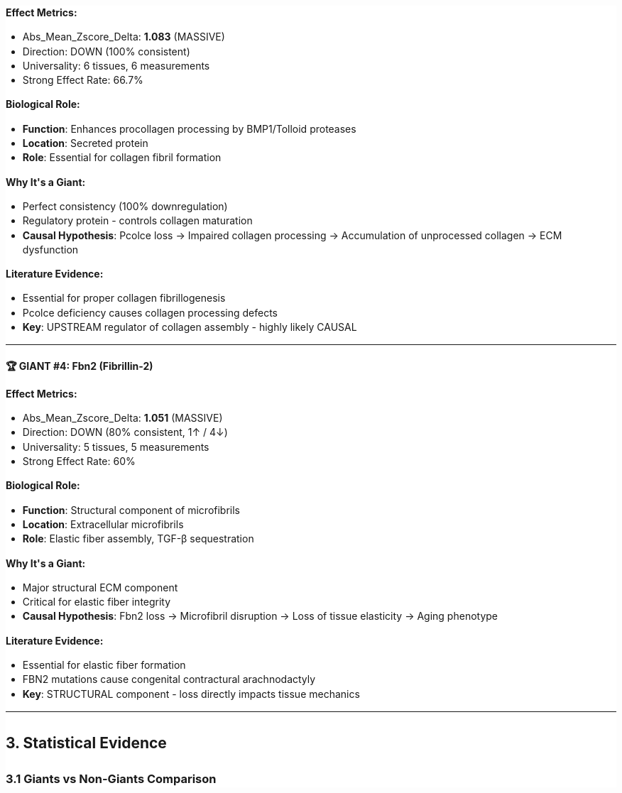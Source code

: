 **Effect Metrics:**
- Abs_Mean_Zscore_Delta: **1.083** (MASSIVE)
- Direction: DOWN (100% consistent)
- Universality: 6 tissues, 6 measurements
- Strong Effect Rate: 66.7%

**Biological Role:**
- **Function**: Enhances procollagen processing by BMP1/Tolloid proteases
- **Location**: Secreted protein
- **Role**: Essential for collagen fibril formation

**Why It's a Giant:**
- Perfect consistency (100% downregulation)
- Regulatory protein - controls collagen maturation
- **Causal Hypothesis**: Pcolce loss → Impaired collagen processing → Accumulation of unprocessed collagen → ECM dysfunction

**Literature Evidence:**
- Essential for proper collagen fibrillogenesis
- Pcolce deficiency causes collagen processing defects
- **Key**: UPSTREAM regulator of collagen assembly - highly likely CAUSAL

---

#### 🏆 GIANT #4: Fbn2 (Fibrillin-2)

**Effect Metrics:**
- Abs_Mean_Zscore_Delta: **1.051** (MASSIVE)
- Direction: DOWN (80% consistent, 1↑ / 4↓)
- Universality: 5 tissues, 5 measurements
- Strong Effect Rate: 60%

**Biological Role:**
- **Function**: Structural component of microfibrils
- **Location**: Extracellular microfibrils
- **Role**: Elastic fiber assembly, TGF-β sequestration

**Why It's a Giant:**
- Major structural ECM component
- Critical for elastic fiber integrity
- **Causal Hypothesis**: Fbn2 loss → Microfibril disruption → Loss of tissue elasticity → Aging phenotype

**Literature Evidence:**
- Essential for elastic fiber formation
- FBN2 mutations cause congenital contractural arachnodactyly
- **Key**: STRUCTURAL component - loss directly impacts tissue mechanics

---

## 3. Statistical Evidence

### 3.1 Giants vs Non-Giants Comparison
